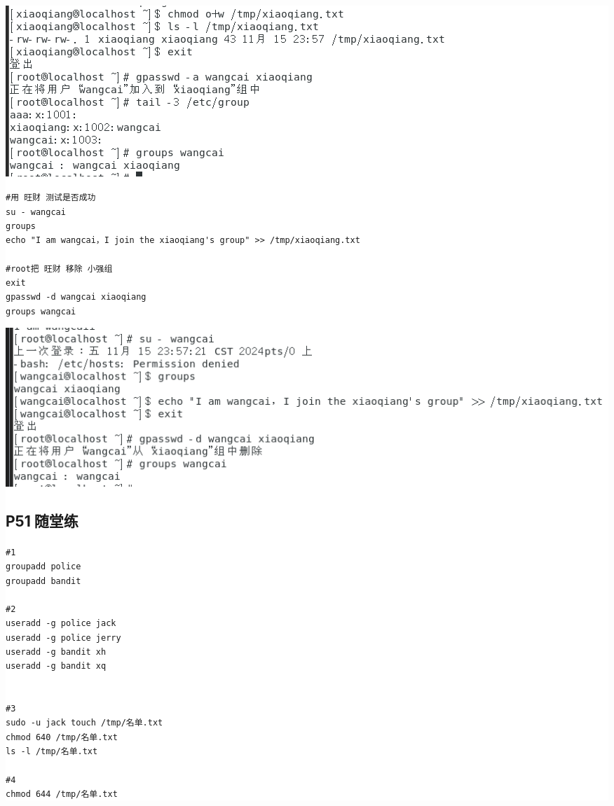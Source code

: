 ![image-20241116000828864](png/image-20241116000828864.png)





```
#用 旺财 测试是否成功
su - wangcai
groups
echo "I am wangcai，I join the xiaoqiang's group" >> /tmp/xiaoqiang.txt

#root把 旺财 移除 小强组
exit
gpasswd -d wangcai xiaoqiang
groups wangcai
```

![image-20241116003206560](png/image-20241116003206560.png)



## P51 随堂练

```
#1
groupadd police
groupadd bandit

#2
useradd -g police jack
useradd -g police jerry
useradd -g bandit xh
useradd -g bandit xq


#3
sudo -u jack touch /tmp/名单.txt
chmod 640 /tmp/名单.txt
ls -l /tmp/名单.txt

#4
chmod 644 /tmp/名单.txt
```